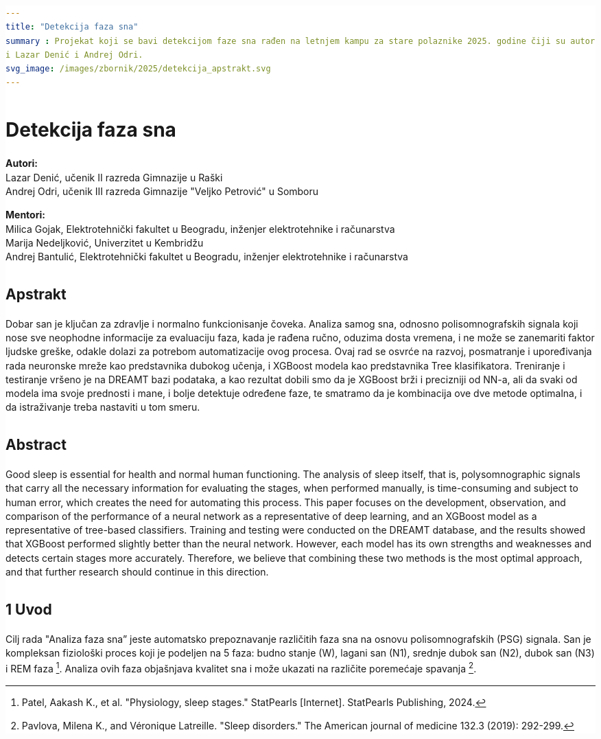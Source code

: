 ```yaml
---
title: "Detekcija faza sna"
summary : Projekat koji se bavi detekcijom faze sna rađen na letnjem kampu za stare polaznike 2025. godine čiji su autori Lazar Denić i Andrej Odri.
svg_image: /images/zbornik/2025/detekcija_apstrakt.svg
---
```


# Detekcija faza sna

**Autori:**  
Lazar Denić, učenik II razreda Gimnazije u Raški  
Andrej Odri, učenik III razreda Gimnazije "Veljko Petrović" u Somboru  

**Mentori:**  
Milica Gojak, Elektrotehnički fakultet u Beogradu, inženjer elektrotehnike i računarstva \
Marija Nedeljković, Univerzitet u Kembridžu \
Andrej Bantulić, Elektrotehnički fakultet u Beogradu, inženjer elektrotehnike i računarstva


## Apstrakt

Dobar san je ključan za zdravlje i normalno funkcionisanje čoveka. Analiza samog sna, odnosno polisomnografskih signala koji nose sve neophodne informacije za evaluaciju faza, kada je rađena ručno, oduzima dosta vremena, i ne može se zanemariti faktor ljudske greške, odakle dolazi za potrebom automatizacije ovog procesa. Ovaj rad se osvrće na razvoj, posmatranje i upoređivanja rada neuronske mreže kao predstavnika dubokog učenja, i XGBoost modela kao predstavnika Tree klasifikatora. Treniranje i testiranje vršeno je na DREAMT bazi podataka, a kao rezultat dobili smo da je XGBoost brži i precizniji od NN-a, ali da svaki od modela ima svoje prednosti i mane, i bolje detektuje određene faze, te smatramo da je kombinacija ove dve metode optimalna, i da istraživanje treba nastaviti u tom smeru. 

## Abstract

Good sleep is essential for health and normal human functioning. The analysis of sleep itself, that is, polysomnographic signals that carry all the necessary information for evaluating the stages, when performed manually, is time-consuming and subject to human error, which creates the need for automating this process. This paper focuses on the development, observation, and comparison of the performance of a neural network as a representative of deep learning, and an XGBoost model as a representative of tree-based classifiers. Training and testing were conducted on the DREAMT database, and the results showed that XGBoost performed slightly better than the neural network. However, each model has its own strengths and weaknesses and detects certain stages more accurately. Therefore, we believe that combining these two methods is the most optimal approach, and that further research should continue in this direction. 

## 1 Uvod

Cilj rada "Analiza faza sna” jeste automatsko prepoznavanje različitih faza sna na osnovu polisomnografskih (PSG) signala. San je kompleksan fiziološki proces koji je podeljen na 5 faza: budno stanje (W), lagani san (N1), srednje dubok san (N2), dubok san (N3) i REM faza [^1]. Analiza ovih faza objašnjava kvalitet sna i može ukazati na različite poremećaje spavanja [^2].


[^1]: Patel, Aakash K., et al. "Physiology, sleep stages." StatPearls [Internet]. StatPearls Publishing, 2024.
[^2]: Pavlova, Milena K., and Véronique Latreille. "Sleep disorders." The American journal of medicine 132.3 (2019): 292-299.
[^3]: Michielli, Nicola, Federico Fabris, and Matteo Zanotto. DREAMT: Deep Learning-based EEG Analysis for Automatic Sleep Staging. PhysioNet, 2021, https://doi.org/10.13026/dreamt-2-1-0.
[^4]: Roebuck, A., et al. "A review of signals used in sleep analysis." Physiological measurement 35.1 (2013): R1.
[^5]: Chen, Tianqi, and Carlos Guestrin. "Xgboost: A scalable tree boosting system." Proceedings of the 22nd acm sigkdd international conference on knowledge discovery and data mining. 2016.
[^6]: Gurney, Kevin. An introduction to neural networks. CRC press, 2018.
[^7]: Aboalayon, Khald Ali I., et al. "Sleep stage classification using EEG signal analysis: a comprehensive survey and new investigation." Entropy 18.9 (2016): 272.
[^8]: Santaji, Sagar, and Veena Desai. "Analysis of EEG signal to classify sleep stages using machine learning." Sleep and Vigilance 4.2 (2020): 145-152.
[^9]: Alawee, Wissam H et al. “Advancing biomedical engineering: Leveraging Hjorth features for electroencephalography signal analysis.” Journal of electrical bioimpedance vol. 14,1 66-72. 31 Dec. 2023, doi:10.2478/joeb-2023-0009
[^10]: Oppenheim, Alan V., and Ronald W. Schafer. Discrete-Time Signal Processing. 3rd ed., Pearson, 2010.
[^11]: Berry, Richard B., et al. The AASM Manual for the Scoring of Sleep and Associated Events: Rules, Terminology and Technical Specifications. Version 2.6, American Academy of Sleep Medicine, 2020.
[^12]: Chung, Wan-Young, Amit Purwar, and Annapurna Sharma. "Frequency domain approach for activity classification using accelerometer." 2008 30th Annual International Conference of the IEEE Engineering in Medicine and Biology Society. IEEE, 2008.
[^13]: Sharma, Manish, et al. "An automated wavelet-based sleep scoring model using EEG, EMG, and EOG signals with more than 8000 subjects." International Journal of Environmental Research and Public Health 19.12 (2022): 7176.